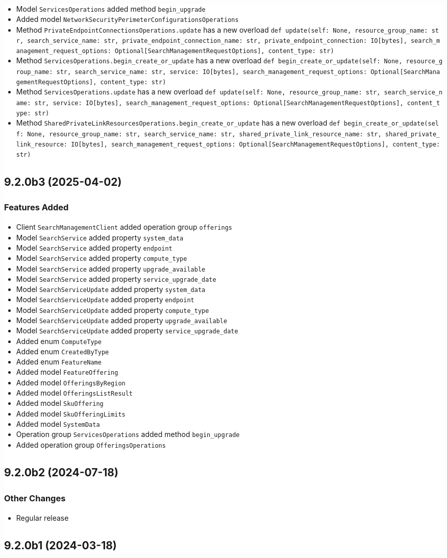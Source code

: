   - Model `ServicesOperations` added method `begin_upgrade`
  - Added model `NetworkSecurityPerimeterConfigurationsOperations`
  - Method `PrivateEndpointConnectionsOperations.update` has a new overload `def update(self: None, resource_group_name: str, search_service_name: str, private_endpoint_connection_name: str, private_endpoint_connection: IO[bytes], search_management_request_options: Optional[SearchManagementRequestOptions], content_type: str)`
  - Method `ServicesOperations.begin_create_or_update` has a new overload `def begin_create_or_update(self: None, resource_group_name: str, search_service_name: str, service: IO[bytes], search_management_request_options: Optional[SearchManagementRequestOptions], content_type: str)`
  - Method `ServicesOperations.update` has a new overload `def update(self: None, resource_group_name: str, search_service_name: str, service: IO[bytes], search_management_request_options: Optional[SearchManagementRequestOptions], content_type: str)`
  - Method `SharedPrivateLinkResourcesOperations.begin_create_or_update` has a new overload `def begin_create_or_update(self: None, resource_group_name: str, search_service_name: str, shared_private_link_resource_name: str, shared_private_link_resource: IO[bytes], search_management_request_options: Optional[SearchManagementRequestOptions], content_type: str)`

## 9.2.0b3 (2025-04-02)

### Features Added

  - Client `SearchManagementClient` added operation group `offerings`
  - Model `SearchService` added property `system_data`
  - Model `SearchService` added property `endpoint`
  - Model `SearchService` added property `compute_type`
  - Model `SearchService` added property `upgrade_available`
  - Model `SearchService` added property `service_upgrade_date`
  - Model `SearchServiceUpdate` added property `system_data`
  - Model `SearchServiceUpdate` added property `endpoint`
  - Model `SearchServiceUpdate` added property `compute_type`
  - Model `SearchServiceUpdate` added property `upgrade_available`
  - Model `SearchServiceUpdate` added property `service_upgrade_date`
  - Added enum `ComputeType`
  - Added enum `CreatedByType`
  - Added enum `FeatureName`
  - Added model `FeatureOffering`
  - Added model `OfferingsByRegion`
  - Added model `OfferingsListResult`
  - Added model `SkuOffering`
  - Added model `SkuOfferingLimits`
  - Added model `SystemData`
  - Operation group `ServicesOperations` added method `begin_upgrade`
  - Added operation group `OfferingsOperations`

## 9.2.0b2 (2024-07-18)

### Other Changes

  - Regular release

## 9.2.0b1 (2024-03-18)
